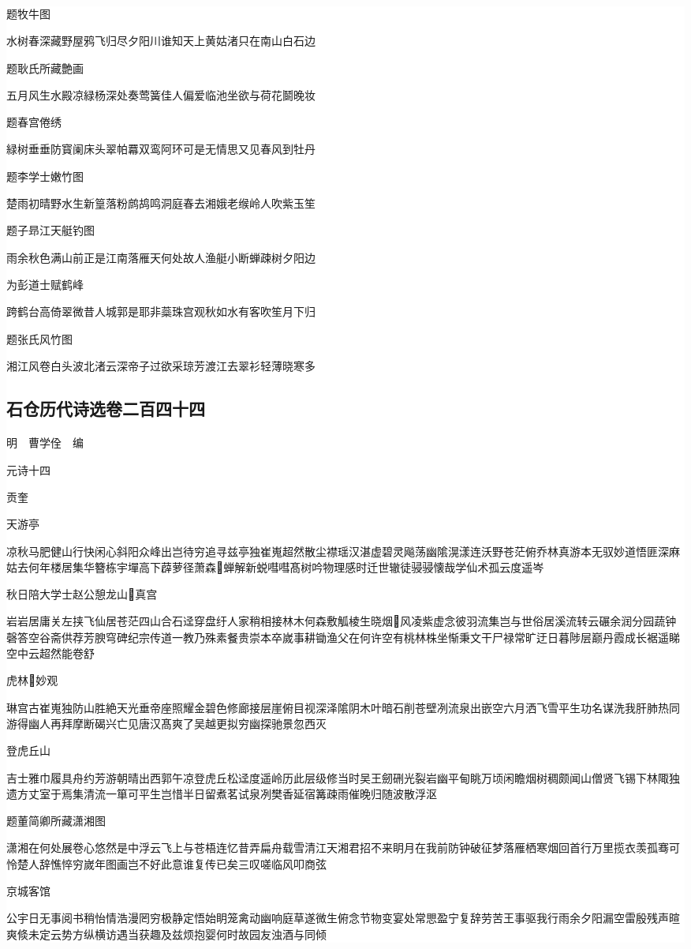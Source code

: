 题牧牛图  

水树春深藏野屋鸦飞归尽夕阳川谁知天上黄姑渚只在南山白石边  

题耿氏所藏艶画  

五月风生水殿凉緑杨深处奏莺簧佳人偏爱临池坐欲与荷花鬬晚妆  

题春宫倦绣  

緑树垂垂防寳阑床头翠帕羃双鸾阿环可是无情思又见春风到牡丹  

题李学士嫩竹图  

楚雨初晴野水生新篁落粉鹧鸪鸣洞庭春去湘娥老缑岭人吹紫玉笙  

题子昻江天艇钓图  

雨余秋色满山前正是江南落雁天何处故人渔艇小断蝉疎树夕阳边  

为彭道士赋鹤峰  

跨鹤台高倚翠微昔人城郭是耶非蘂珠宫观秋如水有客吹笙月下归  

题张氏风竹图  

湘江风卷白头波北渚云深帝子过欲采琼芳渡江去翠衫轻薄晓寒多  

## 石仓历代诗选卷二百四十四  

明　曹学佺　编  

元诗十四  

贡奎  

天游亭  

凉秋马肥健山行快闲心斜阳众峰出岂待穷追寻兹亭独崔嵬超然散尘襟瑶汉湛虚碧灵飚荡幽隂滉漾连沃野苍茫俯乔林真游本无驭妙道悟匪深麻姑去何年楼居集华簪栋宇墠高下薜萝径萧森蝉解新蜕嘒嘒髙树吟物理感时迁世辙徒骎骎懐哉学仙术孤云度遥岑  

秋日陪大学士赵公憩龙山真宫  

岩岩居庸关左挟飞仙居苍茫四山合石迳穿盘纡人家稍相接林木何森敷觚棱生晓烟风凌紫虚念彼羽流集岂与世俗居溪流转云碾余润分园蔬钟磬答空谷斋供荐芳腴穹碑纪宗传道一教乃殊素餐贵崇本卒嵗事耕锄渔父在何许空有桃林株坐惭秉文干尸禄常旷迂日暮陟层巅丹霞成长裾遥睇空中云超然能卷舒  

虎林妙观  

琳宫古崔嵬独防山胜絶天光垂帝座照耀金碧色修廊接层崖俯目视深泽隂阴木叶暗石削苍壁冽流泉出嵌空六月洒飞雪平生功名谋洗我肝肺热同游得幽人再拜摩断碣兴亡见唐汉髙爽了吴越更拟穷幽探驰景忽西灭  

登虎丘山  

吉士雅巾履具舟约芳游朝晴出西郭午凉登虎丘松迳度遥岭历此层级修当时吴王劒硎光裂岩幽平甸眺万顷闲瞻烟树稠颇闻山僧贤飞锡下林陬独遗方丈室于焉集清流一箪可平生岂惜半日留煮茗试泉冽樊香延宿篝疎雨催晚归随波散浮沤  

题董简卿所藏潇湘图  

潇湘在何处展卷心悠然是中浮云飞上与苍梧连忆昔弄扁舟载雪清江天湘君招不来眀月在我前防钟破征梦落雁栖寒烟回首行万里揽衣羡孤骞可怜楚人辞憔悴穷嵗年图画岂不好此意谁复传已矣三叹嗟临风叩商弦  

京城客馆  

公宇日无事阅书稍怡情浩漫罔穷极静定悟始眀笼禽动幽响庭草遂微生俯念节物变宴处常愳盈宁复辞劳苦王事驱我行雨余夕阳漏空雷殷残声暄爽倐未定云势方纵横访遇当获趣及兹烦抱婴何时故园友浊酒与同倾  
